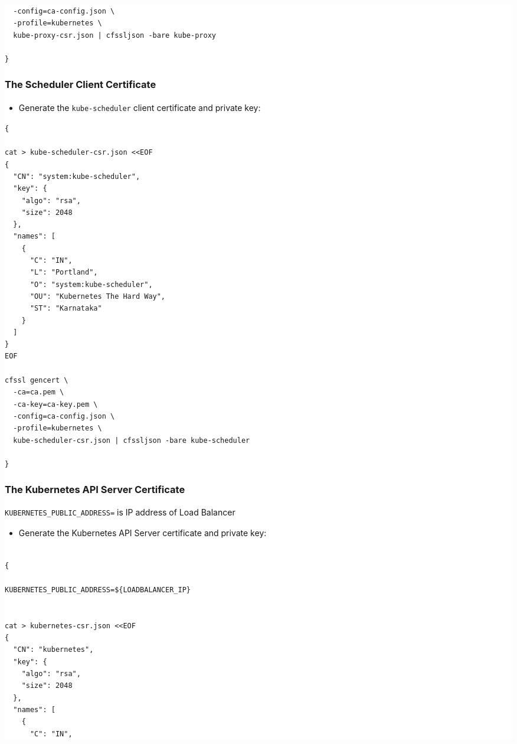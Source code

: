 ```command
  -config=ca-config.json \
  -profile=kubernetes \
  kube-proxy-csr.json | cfssljson -bare kube-proxy

}
```

### The Scheduler Client Certificate

- Generate the `kube-scheduler` client certificate and private key:

```command
{

cat > kube-scheduler-csr.json <<EOF
{
  "CN": "system:kube-scheduler",
  "key": {
    "algo": "rsa",
    "size": 2048
  },
  "names": [
    {
      "C": "IN",
      "L": "Portland",
      "O": "system:kube-scheduler",
      "OU": "Kubernetes The Hard Way",
      "ST": "Karnataka"
    }
  ]
}
EOF

cfssl gencert \
  -ca=ca.pem \
  -ca-key=ca-key.pem \
  -config=ca-config.json \
  -profile=kubernetes \
  kube-scheduler-csr.json | cfssljson -bare kube-scheduler

}
```

### The Kubernetes API Server Certificate
`KUBERNETES_PUBLIC_ADDRESS=` is IP address of Load Balancer

- Generate the Kubernetes API Server certificate and private key:

```command

{

KUBERNETES_PUBLIC_ADDRESS=${LOADBALANCER_IP}


cat > kubernetes-csr.json <<EOF
{
  "CN": "kubernetes",
  "key": {
    "algo": "rsa",
    "size": 2048
  },
  "names": [
    {
      "C": "IN",
```